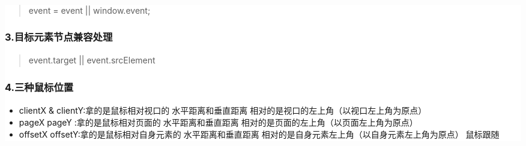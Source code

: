 > event = event || window.event;

### 3.目标元素节点兼容处理

> event.target || event.srcElement

### 4.三种鼠标位置

- clientX & clientY:拿的是鼠标相对视口的 水平距离和垂直距离 相对的是视口的左上角（以视口左上角为原点）
- pageX pageY :拿的是鼠标相对页面的 水平距离和垂直距离 相对的是页面的左上角（以页面左上角为原点）
- offsetX offsetY:拿的是鼠标相对自身元素的 水平距离和垂直距离 相对的是自身元素左上角（以自身元素左上角为原点）
  鼠标跟随
